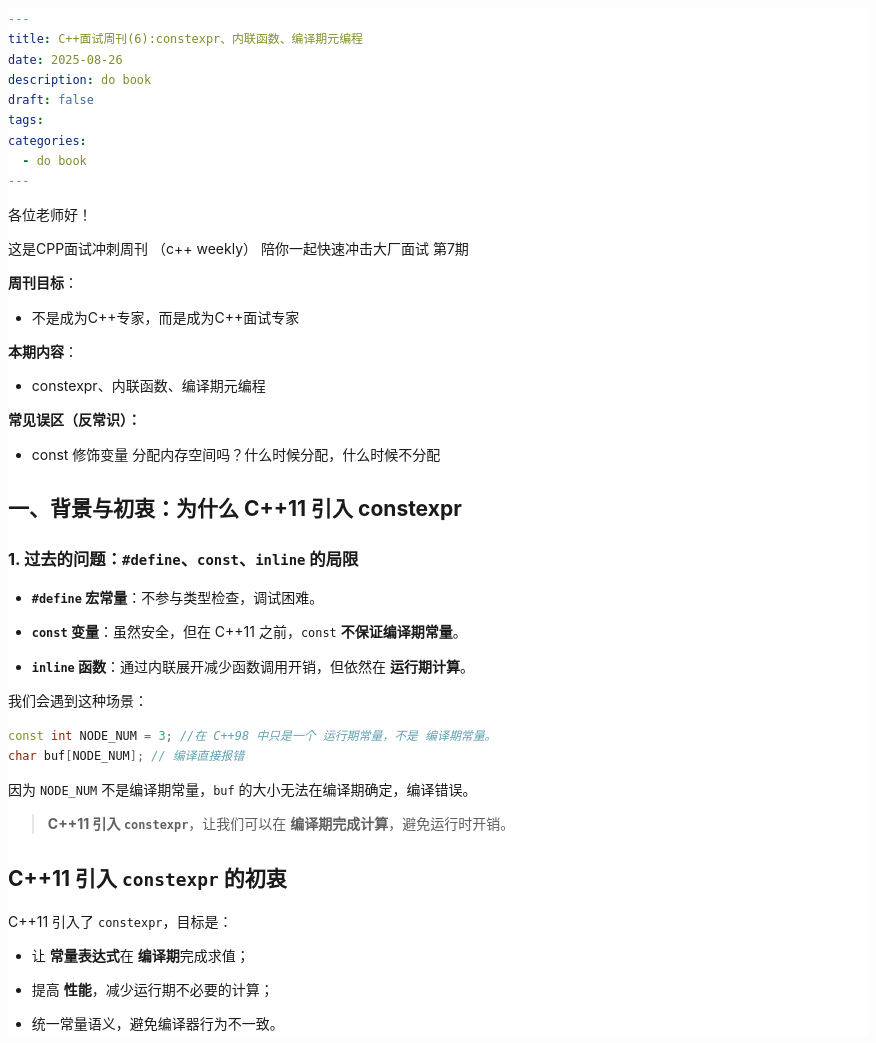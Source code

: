 ```yaml
---
title: C++面试周刊(6):constexpr、内联函数、编译期元编程
date: 2025-08-26
description: do book
draft: false
tags: 
categories:
  - do book
---
```

 各位老师好！
	 
这是CPP面试冲刺周刊 （c++ weekly）
陪你一起快速冲击大厂面试 第7期

**周刊目标**：
- 不是成为C++专家，而是成为C++面试专家

**本期内容**：
 - constexpr、内联函数、编译期元编程

**常见误区（反常识）：**
- const 修饰变量 分配内存空间吗？什么时候分配，什么时候不分配


## **一、背景与初衷：为什么 C++11 引入 constexpr**

### 1. 过去的问题：`#define`、`const`、`inline` 的局限

- **`#define` 宏常量**：不参与类型检查，调试困难。
    
- **`const` 变量**：虽然安全，但在 C++11 之前，`const` **不保证编译期常量**。
    
- **`inline` 函数**：通过内联展开减少函数调用开销，但依然在 **运行期计算**。
    

我们会遇到这种场景：

```cpp
const int NODE_NUM = 3; //在 C++98 中只是一个 运行期常量，不是 编译期常量。
char buf[NODE_NUM]; // 编译直接报错
```

因为 `NODE_NUM` 不是编译期常量，`buf` 的大小无法在编译期确定，编译错误。

> **C++11 引入 `constexpr`**，让我们可以在 **编译期完成计算**，避免运行时开销。


## C++11 引入 `constexpr` 的初衷

C++11 引入了 `constexpr`，目标是：

- 让 **常量表达式**在 **编译期**完成求值；
    
- 提高 **性能**，减少运行期不必要的计算；
    
- 统一常量语义，避免编译器行为不一致。
    